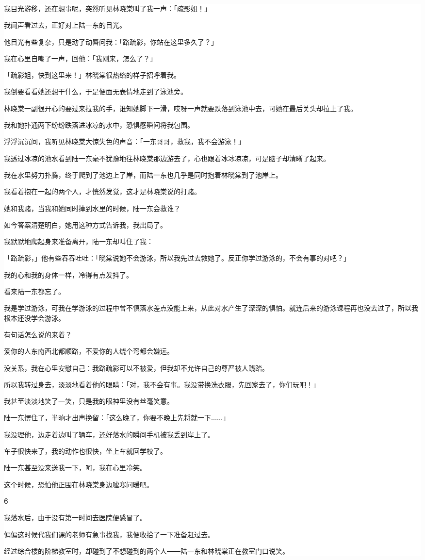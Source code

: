 我目光游移，还在想事呢，突然听见林晓棠叫了我一声：「疏影姐！」

我闻声看过去，正好对上陆一东的目光。

他目光有些复杂，只是动了动唇问我：「路疏影，你站在这里多久了？」

我在心里自嘲了一声，回他：「我刚来，怎么了？」

「疏影姐，快到这里来！」林晓棠很热络的样子招呼着我。

我倒要看看她还想干什么，于是便面无表情地走到了泳池旁。

林晓棠一副很开心的要过来拉我的手，谁知她脚下一滑，哎呀一声就要跌落到泳池中去，可她在最后关头却拉上了我。

我和她扑通两下纷纷跌落进冰凉的水中，恐惧感瞬间将我包围。

浮浮沉沉间，我听见林晓棠大惊失色的声音：「一东哥哥，救我，我不会游泳！」

我透过冰凉的池水看到陆一东毫不犹豫地往林晓棠那边游去了，心也跟着冰冰凉凉，可是脑子却清晰了起来。

我在水里努力扑腾，终于爬到了池边上了岸，而陆一东也几乎是同时抱着林晓棠到了池岸上。

我看着抱在一起的两个人，才恍然发觉，这才是林晓棠说的打赌。

她和我赌，当我和她同时掉到水里的时候，陆一东会救谁？

如今答案清楚明白，她用这种方式告诉我，我出局了。

我默默地爬起身来准备离开，陆一东却叫住了我：

「路疏影，」他有些吞吞吐吐：「晓棠说她不会游泳，所以我先过去救她了。反正你学过游泳的，不会有事的对吧？」

我的心和我的身体一样，冷得有点发抖了。

看来陆一东都忘了。

我是学过游泳，可我在学游泳的过程中曾不慎落水差点没能上来，从此对水产生了深深的惧怕。就连后来的游泳课程再也没去过了，所以我根本还没学会游泳。

有句话怎么说的来着？

爱你的人东南西北都顺路，不爱你的人绕个弯都会嫌远。

没关系，我在心里安慰自己：我路疏影可以不被爱，但我却不允许自己的尊严被人践踏。

所以我转过身去，淡淡地看着他的眼睛：「对，我不会有事。我没带换洗衣服，先回家去了，你们玩吧！」

我甚至淡淡地笑了一笑，只是我的眼神里没有丝毫笑意。

陆一东愣住了，半晌才出声挽留：「这么晚了，你要不晚上先将就一下……」

我没理他，边走着边叫了辆车，还好落水的瞬间手机被我丢到岸上了。

车子很快来了，我的动作也很快，坐上车就回学校了。

陆一东甚至没来送我一下，呵，我在心里冷笑。

这个时候，恐怕他正围在林晓棠身边嘘寒问暖吧。

6

我落水后，由于没有第一时间去医院便感冒了。

偏偏这时候代我们课的老师有急事找我，我便收拾了一下准备赶过去。

经过综合楼的阶梯教室时，却碰到了不想碰到的两个人——陆一东和林晓棠正在教室门口说笑。
